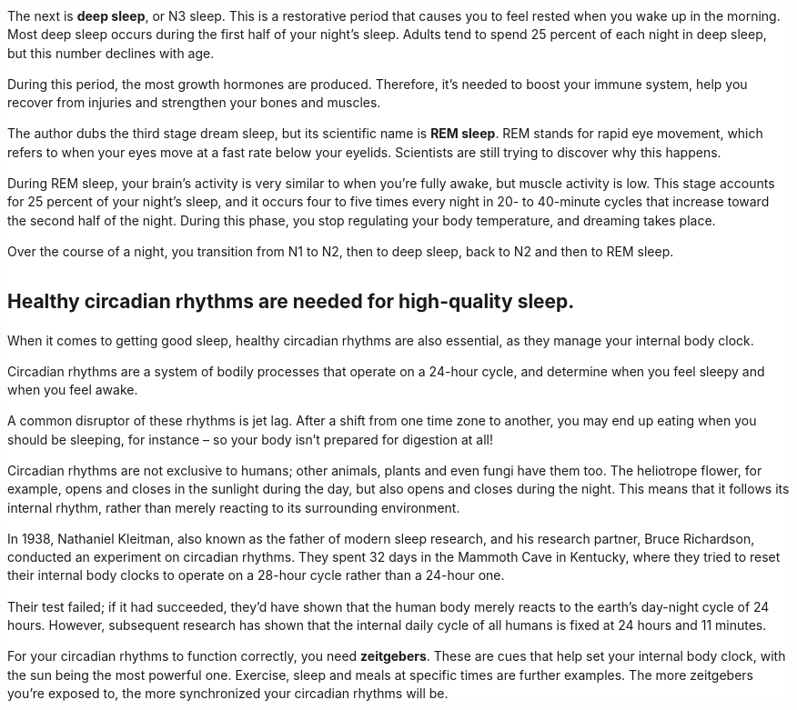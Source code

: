 The next is **deep sleep**, or N3 sleep. This is a restorative period that
causes you to feel rested when you wake up in the morning. Most deep sleep
occurs during the first half of your night’s sleep. Adults tend to spend 25
percent of each night in deep sleep, but this number declines with age.

During this period, the most growth hormones are produced. Therefore, it’s
needed to boost your immune system, help you recover from injuries and
strengthen your bones and muscles.

The author dubs the third stage dream sleep, but its scientific name is **REM
sleep**. REM stands for rapid eye movement, which refers to when your eyes move
at a fast rate below your eyelids. Scientists are still trying to discover why
this happens.

During REM sleep, your brain’s activity is very similar to when you’re fully
awake, but muscle activity is low. This stage accounts for 25 percent of your
night’s sleep, and it occurs four to five times every night in 20- to 40-minute
cycles that increase toward the second half of the night. During this phase,
you stop regulating your body temperature, and dreaming takes place.

Over the course of a night, you transition from N1 to N2, then to deep sleep,
back to N2 and then to REM sleep.

## Healthy circadian rhythms are needed for high-quality sleep.

When it comes to getting good sleep, healthy circadian rhythms are also
essential, as they manage your internal body clock.

Circadian rhythms are a system of bodily processes that operate on a 24-hour
cycle, and determine when you feel sleepy and when you feel awake.

A common disruptor of these rhythms is jet lag. After a shift from one time
zone to another, you may end up eating when you should be sleeping, for
instance – so your body isn’t prepared for digestion at all!

Circadian rhythms are not exclusive to humans; other animals, plants and even
fungi have them too. The heliotrope flower, for example, opens and closes in
the sunlight during the day, but also opens and closes during the night. This
means that it follows its internal rhythm, rather than merely reacting to its
surrounding environment.

In 1938, Nathaniel Kleitman, also known as the father of modern sleep research,
and his research partner, Bruce Richardson, conducted an experiment on
circadian rhythms. They spent 32 days in the Mammoth Cave in Kentucky, where
they tried to reset their internal body clocks to operate on a 28-hour cycle
rather than a 24-hour one.

Their test failed; if it had succeeded, they’d have shown that the human body
merely reacts to the earth’s day-night cycle of 24 hours. However, subsequent
research has shown that the internal daily cycle of all humans is fixed at 24
hours and 11 minutes.

For your circadian rhythms to function correctly, you need **zeitgebers**.
These are cues that help set your internal body clock, with the sun being the
most powerful one. Exercise, sleep and meals at specific times are further
examples.  The more zeitgebers you’re exposed to, the more synchronized your
circadian rhythms will be.
